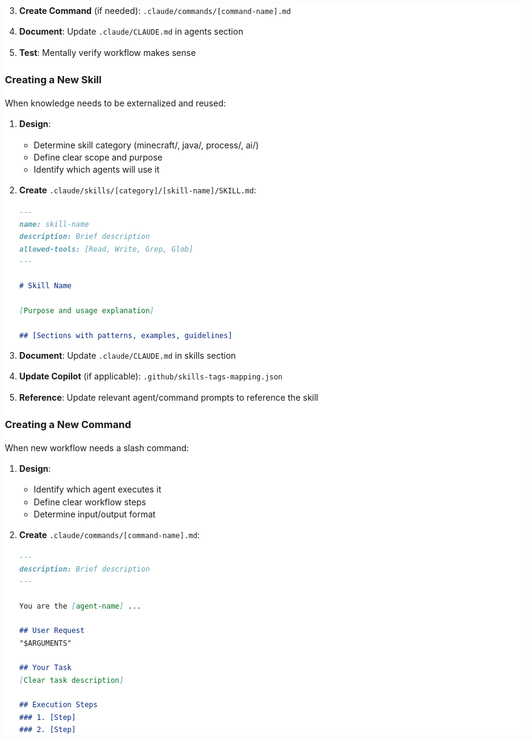 3. **Create Command** (if needed): `.claude/commands/[command-name].md`

4. **Document**: Update `.claude/CLAUDE.md` in agents section

5. **Test**: Mentally verify workflow makes sense

### Creating a New Skill

When knowledge needs to be externalized and reused:

1. **Design**:
   - Determine skill category (minecraft/, java/, process/, ai/)
   - Define clear scope and purpose
   - Identify which agents will use it

2. **Create** `.claude/skills/[category]/[skill-name]/SKILL.md`:
   ```markdown
   ---
   name: skill-name
   description: Brief description
   allowed-tools: [Read, Write, Grep, Glob]
   ---

   # Skill Name

   [Purpose and usage explanation]

   ## [Sections with patterns, examples, guidelines]
   ```

3. **Document**: Update `.claude/CLAUDE.md` in skills section

4. **Update Copilot** (if applicable): `.github/skills-tags-mapping.json`

5. **Reference**: Update relevant agent/command prompts to reference the skill

### Creating a New Command

When new workflow needs a slash command:

1. **Design**:
   - Identify which agent executes it
   - Define clear workflow steps
   - Determine input/output format

2. **Create** `.claude/commands/[command-name].md`:
   ```markdown
   ---
   description: Brief description
   ---

   You are the [agent-name] ...

   ## User Request
   "$ARGUMENTS"

   ## Your Task
   [Clear task description]

   ## Execution Steps
   ### 1. [Step]
   ### 2. [Step]
   ```
